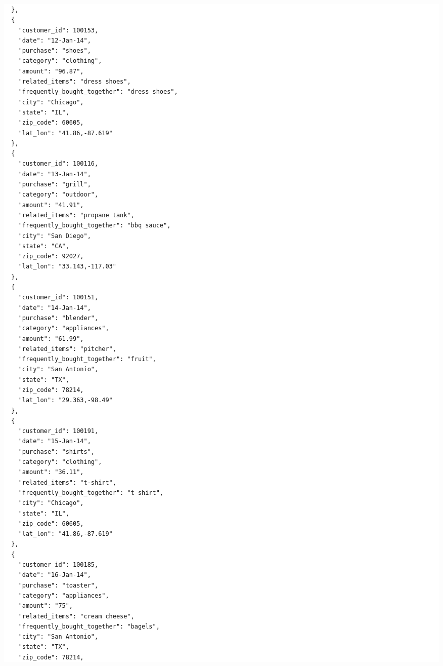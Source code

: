       },
      {
        "customer_id": 100153,
        "date": "12-Jan-14",
        "purchase": "shoes",
        "category": "clothing",
        "amount": "96.87",
        "related_items": "dress shoes",
        "frequently_bought_together": "dress shoes",
        "city": "Chicago",
        "state": "IL",
        "zip_code": 60605,
        "lat_lon": "41.86,-87.619"
      },
      {
        "customer_id": 100116,
        "date": "13-Jan-14",
        "purchase": "grill",
        "category": "outdoor",
        "amount": "41.91",
        "related_items": "propane tank",
        "frequently_bought_together": "bbq sauce",
        "city": "San Diego",
        "state": "CA",
        "zip_code": 92027,
        "lat_lon": "33.143,-117.03"
      },
      {
        "customer_id": 100151,
        "date": "14-Jan-14",
        "purchase": "blender",
        "category": "appliances",
        "amount": "61.99",
        "related_items": "pitcher",
        "frequently_bought_together": "fruit",
        "city": "San Antonio",
        "state": "TX",
        "zip_code": 78214,
        "lat_lon": "29.363,-98.49"
      },
      {
        "customer_id": 100191,
        "date": "15-Jan-14",
        "purchase": "shirts",
        "category": "clothing",
        "amount": "36.11",
        "related_items": "t-shirt",
        "frequently_bought_together": "t shirt",
        "city": "Chicago",
        "state": "IL",
        "zip_code": 60605,
        "lat_lon": "41.86,-87.619"
      },
      {
        "customer_id": 100185,
        "date": "16-Jan-14",
        "purchase": "toaster",
        "category": "appliances",
        "amount": "75",
        "related_items": "cream cheese",
        "frequently_bought_together": "bagels",
        "city": "San Antonio",
        "state": "TX",
        "zip_code": 78214,